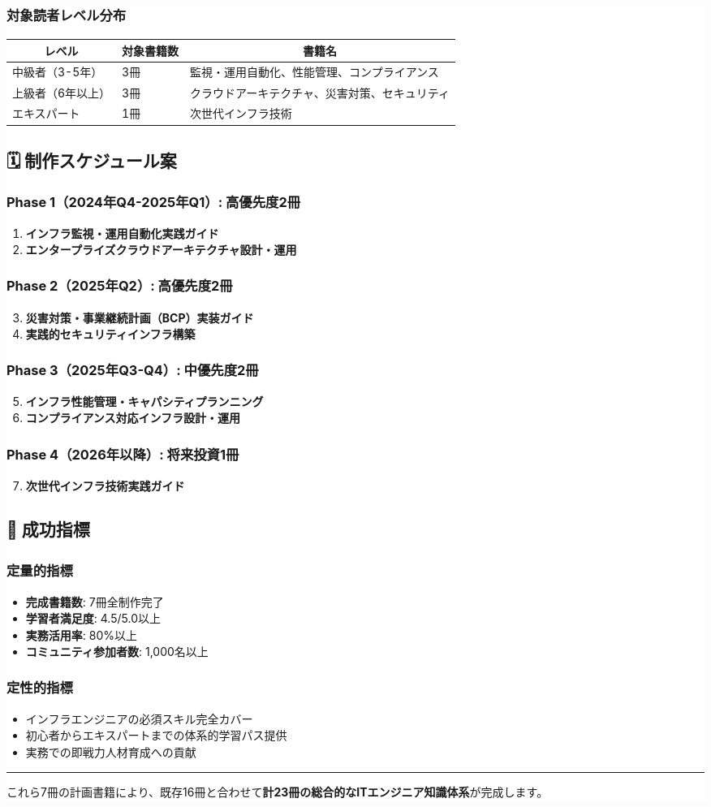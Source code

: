 ### 対象読者レベル分布

| レベル | 対象書籍数 | 書籍名 |
|--------|------------|---------|
| 中級者（3-5年） | 3冊 | 監視・運用自動化、性能管理、コンプライアンス |
| 上級者（6年以上） | 3冊 | クラウドアーキテクチャ、災害対策、セキュリティ |
| エキスパート | 1冊 | 次世代インフラ技術 |

## 🗓️ 制作スケジュール案

### Phase 1（2024年Q4-2025年Q1）: 高優先度2冊
1. **インフラ監視・運用自動化実践ガイド**
2. **エンタープライズクラウドアーキテクチャ設計・運用**

### Phase 2（2025年Q2）: 高優先度2冊
3. **災害対策・事業継続計画（BCP）実装ガイド**
4. **実践的セキュリティインフラ構築**

### Phase 3（2025年Q3-Q4）: 中優先度2冊
5. **インフラ性能管理・キャパシティプランニング**
6. **コンプライアンス対応インフラ設計・運用**

### Phase 4（2026年以降）: 将来投資1冊
7. **次世代インフラ技術実践ガイド**

## 🎯 成功指標

### 定量的指標
- **完成書籍数**: 7冊全制作完了
- **学習者満足度**: 4.5/5.0以上
- **実務活用率**: 80%以上
- **コミュニティ参加者数**: 1,000名以上

### 定性的指標
- インフラエンジニアの必須スキル完全カバー
- 初心者からエキスパートまでの体系的学習パス提供
- 実務での即戦力人材育成への貢献

---

これら7冊の計画書籍により、既存16冊と合わせて**計23冊の総合的なITエンジニア知識体系**が完成します。